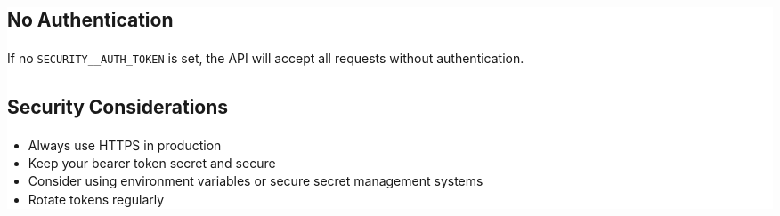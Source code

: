 ## No Authentication

If no `SECURITY__AUTH_TOKEN` is set, the API will accept all requests without authentication.

## Security Considerations

- Always use HTTPS in production
- Keep your bearer token secret and secure
- Consider using environment variables or secure secret management systems
- Rotate tokens regularly
